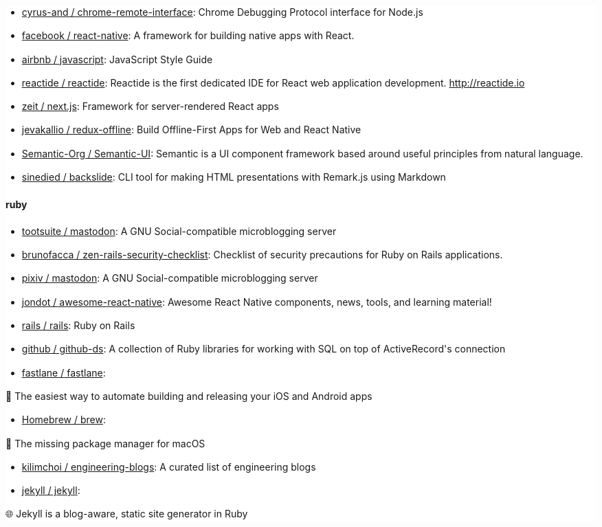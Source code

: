       
* [cyrus-and / chrome-remote-interface](https://github.com/cyrus-and/chrome-remote-interface): 
        Chrome Debugging Protocol interface for Node.js
      
* [facebook / react-native](https://github.com/facebook/react-native): 
        A framework for building native apps with React.
      
* [airbnb / javascript](https://github.com/airbnb/javascript): 
        JavaScript Style Guide
      
* [reactide / reactide](https://github.com/reactide/reactide): 
        Reactide is the first dedicated IDE for React web application development. http://reactide.io
      
* [zeit / next.js](https://github.com/zeit/next.js): 
        Framework for server-rendered React apps
      
* [jevakallio / redux-offline](https://github.com/jevakallio/redux-offline): 
        Build Offline-First Apps for Web and React Native
      
* [Semantic-Org / Semantic-UI](https://github.com/Semantic-Org/Semantic-UI): 
        Semantic is a UI component framework based around useful principles from natural language.
      
* [sinedied / backslide](https://github.com/sinedied/backslide): 
        CLI tool for making HTML presentations with Remark.js using Markdown
      

#### ruby
* [tootsuite / mastodon](https://github.com/tootsuite/mastodon): 
        A GNU Social-compatible microblogging server
      
* [brunofacca / zen-rails-security-checklist](https://github.com/brunofacca/zen-rails-security-checklist): 
        Checklist of security precautions for Ruby on Rails applications.
      
* [pixiv / mastodon](https://github.com/pixiv/mastodon): 
        A GNU Social-compatible microblogging server
      
* [jondot / awesome-react-native](https://github.com/jondot/awesome-react-native): 
        Awesome React Native components, news, tools, and learning material!
      
* [rails / rails](https://github.com/rails/rails): 
        Ruby on Rails
      
* [github / github-ds](https://github.com/github/github-ds): 
        A collection of Ruby libraries for working with SQL on top of ActiveRecord's connection
      
* [fastlane / fastlane](https://github.com/fastlane/fastlane): 
        
🚀 The easiest way to automate building and releasing your iOS and Android apps
      
* [Homebrew / brew](https://github.com/Homebrew/brew): 
        
🍺 The missing package manager for macOS
      
* [kilimchoi / engineering-blogs](https://github.com/kilimchoi/engineering-blogs): 
        A curated list of engineering blogs
      
* [jekyll / jekyll](https://github.com/jekyll/jekyll): 
        
🌐 Jekyll is a blog-aware, static site generator in Ruby
      